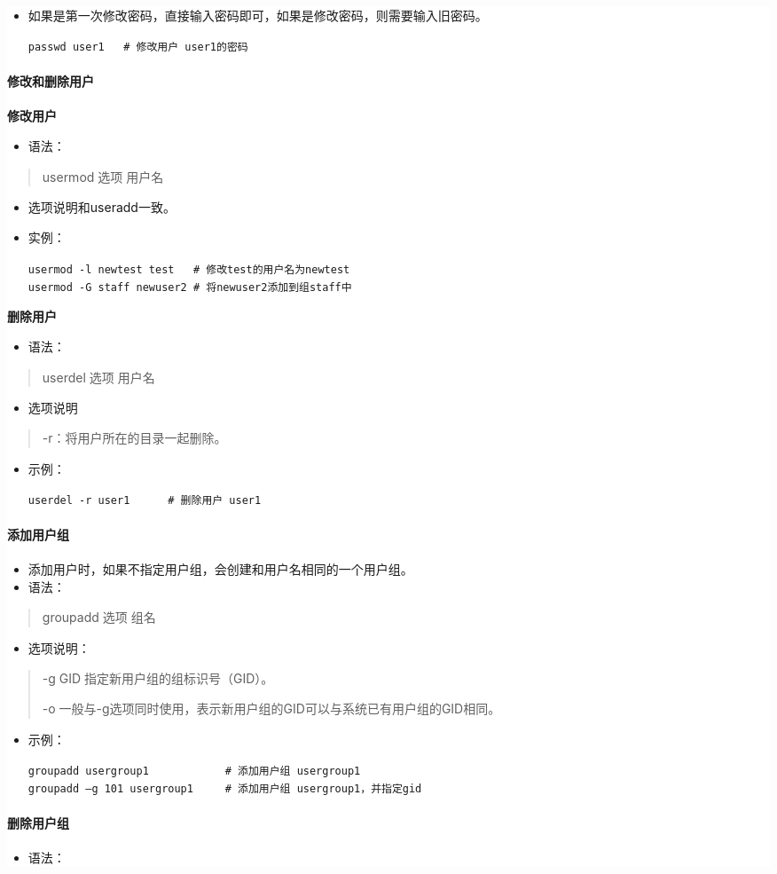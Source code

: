 - 如果是第一次修改密码，直接输入密码即可，如果是修改密码，则需要输入旧密码。

  ```shell
  passwd user1   # 修改用户 user1的密码
  ```

#### 修改和删除用户

**修改用户**

- 语法：

> usermod 选项 用户名

- 选项说明和useradd一致。

- 实例：

  ```shell
  usermod -l newtest test   # 修改test的用户名为newtest
  usermod -G staff newuser2 # 将newuser2添加到组staff中
  ```

**删除用户**

- 语法：

> userdel 选项 用户名

- 选项说明

> -r：将用户所在的目录一起删除。

- 示例：

  ```shell
  userdel -r user1      # 删除用户 user1
  ```

#### 添加用户组

- 添加用户时，如果不指定用户组，会创建和用户名相同的一个用户组。
- 语法：

> groupadd 选项 组名

- 选项说明：

> -g GID 指定新用户组的组标识号（GID）。
>
> -o 一般与-g选项同时使用，表示新用户组的GID可以与系统已有用户组的GID相同。

- 示例：

  ```shell
  groupadd usergroup1            # 添加用户组 usergroup1
  groupadd –g 101 usergroup1     # 添加用户组 usergroup1，并指定gid
  ```

#### 删除用户组

- 语法：

